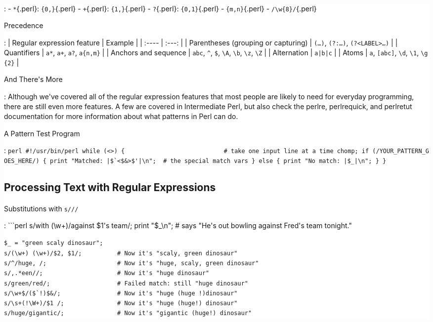 :   - `*`{.perl}: `{0,}`{.perl}
    - `+`{.perl}: `{1,}`{.perl}
    - `?`{.perl}: `{0,1}`{.perl}
    - `{m,n}`{.perl}
    - `/\w{8}/`{.perl}

Precedence

:   | Regular expression feature | Example |
    | :---- | :---: |
    | Parentheses (grouping or capturing) | `(…)`, `(?:…)`, `(?<LABEL>…)` |
    | Quantifiers | `a*`, `a+`, `a?`, `a{n,m}` |
    | Anchors and sequence | `abc`, `^`, `$`, `\A`, `\b`, `\z`, `\Z` |
    | Alternation | `a|b|c` |
    | Atoms | `a`, `[abc]`, `\d`, `\1`, `\g{2}` |

And There's More

:   Although we've covered all of the regular expression features that most
    people are likely to need for everyday programming, there are still even
    more features. A few are covered in Intermediate Perl, but also check the
    perlre, perlrequick, and perlretut documentation for more information about
    what patterns in Perl can do.

A Pattern Test Program

:   ```perl
    #!/usr/bin/perl
    while (<>) {                            # take one input line at a time
        chomp;
        if (/YOUR_PATTERN_GOES_HERE/) {
            print "Matched: |$`<$&>$'|\n";  # the special match vars
        } else {
            print "No match: |$_|\n";
        }
    }
    ```

## Processing Text with Regular Expressions

Substitutions with `s///`

:   ```perl
    s/with (\w+)/against $1's team/;
    print "$_\n"; # says "He's out bowling against Fred's team tonight."

    $_ = "green scaly dinosaur";
    s/(\w+) (\w+)/$2, $1/;          # Now it's "scaly, green dinosaur"
    s/^/huge, /;                    # Now it's "huge, scaly, green dinosaur"
    s/,.*een//;                     # Now it's "huge dinosaur"
    s/green/red/;                   # Failed match: still "huge dinosaur"
    s/\w+$/($`!)$&/;                # Now it's "huge (huge !)dinosaur"
    s/\s+(!\W+)/$1 /;               # Now it's "huge (huge!) dinosaur"
    s/huge/gigantic/;               # Now it's "gigantic (huge!) dinosaur"
